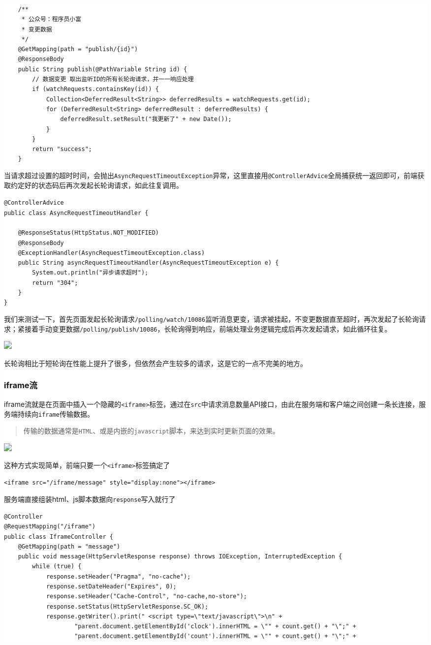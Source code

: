         /**
         * 公众号：程序员小富
         * 变更数据
         */
        @GetMapping(path = "publish/{id}")
        @ResponseBody
        public String publish(@PathVariable String id) {
            // 数据变更 取出监听ID的所有长轮询请求，并一一响应处理
            if (watchRequests.containsKey(id)) {
                Collection<DeferredResult<String>> deferredResults = watchRequests.get(id);
                for (DeferredResult<String> deferredResult : deferredResults) {
                    deferredResult.setResult("我更新了" + new Date());
                }
            }
            return "success";
        }
    

当请求超过设置的超时时间，会抛出`AsyncRequestTimeoutException`异常，这里直接用`@ControllerAdvice`全局捕获统一返回即可，前端获取约定好的状态码后再次发起长轮询请求，如此往复调用。

    @ControllerAdvice
    public class AsyncRequestTimeoutHandler {
    
        @ResponseStatus(HttpStatus.NOT_MODIFIED)
        @ResponseBody
        @ExceptionHandler(AsyncRequestTimeoutException.class)
        public String asyncRequestTimeoutHandler(AsyncRequestTimeoutException e) {
            System.out.println("异步请求超时");
            return "304";
        }
    }
    

我们来测试一下，首先页面发起长轮询请求`/polling/watch/10086`监听消息更变，请求被挂起，不变更数据直至超时，再次发起了长轮询请求；紧接着手动变更数据`/polling/publish/10086`，长轮询得到响应，前端处理业务逻辑完成后再次发起请求，如此循环往复。

![](https://img-blog.csdnimg.cn/img_convert/13707fee6eb0bf7e8a9a52789f2741cb.gif)

长轮询相比于短轮询在性能上提升了很多，但依然会产生较多的请求，这是它的一点不完美的地方。

### iframe流

iframe流就是在页面中插入一个隐藏的`<iframe>`标签，通过在`src`中请求消息数量API接口，由此在服务端和客户端之间创建一条长连接，服务端持续向`iframe`传输数据。

> 传输的数据通常是`HTML`、或是内嵌的`javascript`脚本，来达到实时更新页面的效果。

![](https://img-blog.csdnimg.cn/img_convert/b73a7838f37ce3142cfee2a50cd89fb7.png)

这种方式实现简单，前端只要一个`<iframe>`标签搞定了

    <iframe src="/iframe/message" style="display:none"></iframe>
    

服务端直接组装html、js脚本数据向`response`写入就行了

    @Controller
    @RequestMapping("/iframe")
    public class IframeController {
        @GetMapping(path = "message")
        public void message(HttpServletResponse response) throws IOException, InterruptedException {
            while (true) {
                response.setHeader("Pragma", "no-cache");
                response.setDateHeader("Expires", 0);
                response.setHeader("Cache-Control", "no-cache,no-store");
                response.setStatus(HttpServletResponse.SC_OK);
                response.getWriter().print(" <script type=\"text/javascript\">\n" +
                        "parent.document.getElementById('clock').innerHTML = \"" + count.get() + "\";" +
                        "parent.document.getElementById('count').innerHTML = \"" + count.get() + "\";" +